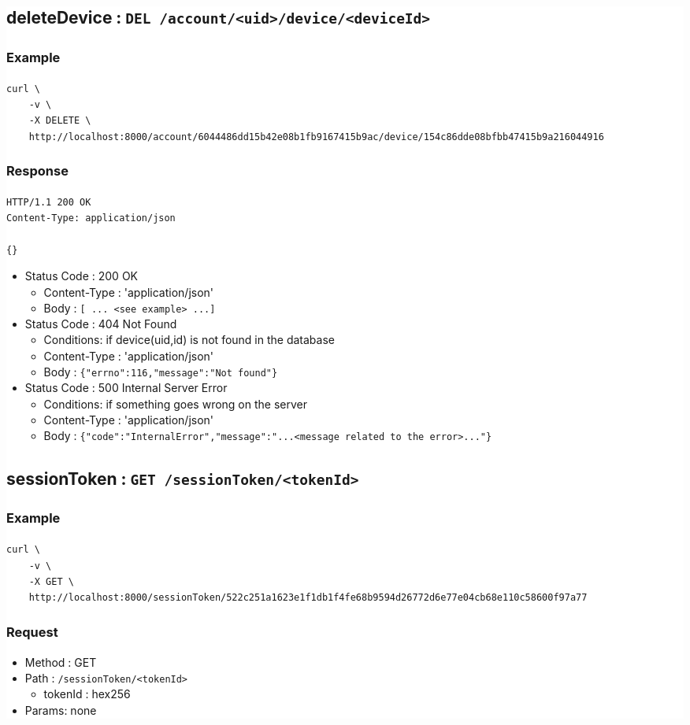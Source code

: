 ## deleteDevice : `DEL /account/<uid>/device/<deviceId>`

### Example

```
curl \
    -v \
    -X DELETE \
    http://localhost:8000/account/6044486dd15b42e08b1fb9167415b9ac/device/154c86dde08bfbb47415b9a216044916
```

### Response

```
HTTP/1.1 200 OK
Content-Type: application/json

{}
```

* Status Code : 200 OK
    * Content-Type : 'application/json'
    * Body : `[ ... <see example> ...]`
* Status Code : 404 Not Found
    * Conditions: if device(uid,id) is not found in the database
    * Content-Type : 'application/json'
    * Body : `{"errno":116,"message":"Not found"}`
* Status Code : 500 Internal Server Error
    * Conditions: if something goes wrong on the server
    * Content-Type : 'application/json'
    * Body : `{"code":"InternalError","message":"...<message related to the error>..."}`

## sessionToken : `GET /sessionToken/<tokenId>`

### Example

```
curl \
    -v \
    -X GET \
    http://localhost:8000/sessionToken/522c251a1623e1f1db1f4fe68b9594d26772d6e77e04cb68e110c58600f97a77
```

### Request

* Method : GET
* Path : `/sessionToken/<tokenId>`
    * tokenId : hex256
* Params: none
